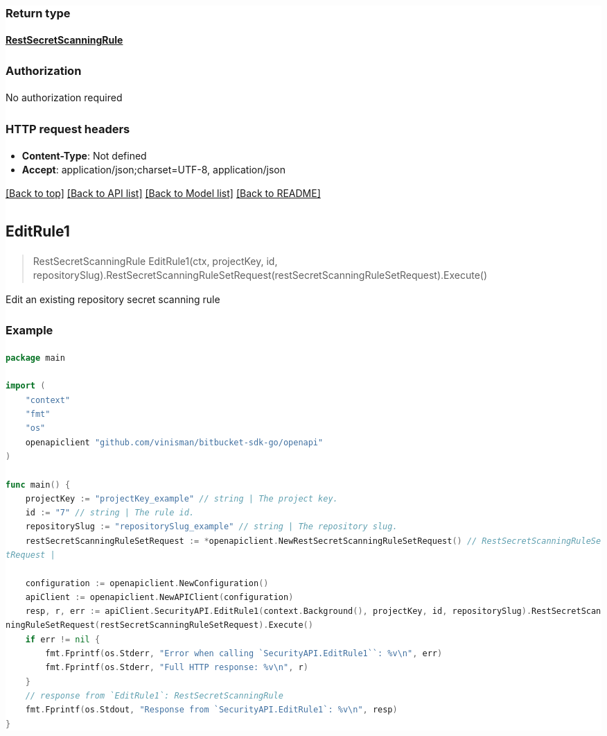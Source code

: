 ### Return type

[**RestSecretScanningRule**](RestSecretScanningRule.md)

### Authorization

No authorization required

### HTTP request headers

- **Content-Type**: Not defined
- **Accept**: application/json;charset=UTF-8, application/json

[[Back to top]](#) [[Back to API list]](../README.md#documentation-for-api-endpoints)
[[Back to Model list]](../README.md#documentation-for-models)
[[Back to README]](../README.md)


## EditRule1

> RestSecretScanningRule EditRule1(ctx, projectKey, id, repositorySlug).RestSecretScanningRuleSetRequest(restSecretScanningRuleSetRequest).Execute()

Edit an existing repository secret scanning rule



### Example

```go
package main

import (
	"context"
	"fmt"
	"os"
	openapiclient "github.com/vinisman/bitbucket-sdk-go/openapi"
)

func main() {
	projectKey := "projectKey_example" // string | The project key.
	id := "7" // string | The rule id.
	repositorySlug := "repositorySlug_example" // string | The repository slug.
	restSecretScanningRuleSetRequest := *openapiclient.NewRestSecretScanningRuleSetRequest() // RestSecretScanningRuleSetRequest | 

	configuration := openapiclient.NewConfiguration()
	apiClient := openapiclient.NewAPIClient(configuration)
	resp, r, err := apiClient.SecurityAPI.EditRule1(context.Background(), projectKey, id, repositorySlug).RestSecretScanningRuleSetRequest(restSecretScanningRuleSetRequest).Execute()
	if err != nil {
		fmt.Fprintf(os.Stderr, "Error when calling `SecurityAPI.EditRule1``: %v\n", err)
		fmt.Fprintf(os.Stderr, "Full HTTP response: %v\n", r)
	}
	// response from `EditRule1`: RestSecretScanningRule
	fmt.Fprintf(os.Stdout, "Response from `SecurityAPI.EditRule1`: %v\n", resp)
}
```
